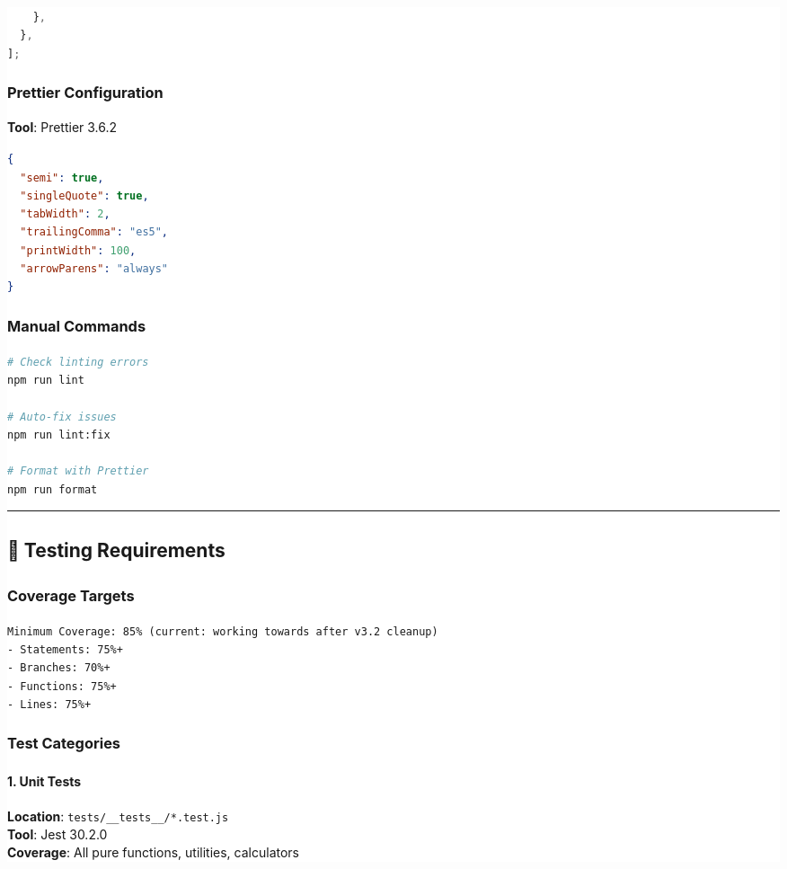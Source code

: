```javascript
    },
  },
];
```

### Prettier Configuration
**Tool**: Prettier 3.6.2

```json
{
  "semi": true,
  "singleQuote": true,
  "tabWidth": 2,
  "trailingComma": "es5",
  "printWidth": 100,
  "arrowParens": "always"
}
```

### Manual Commands
```bash
# Check linting errors
npm run lint

# Auto-fix issues
npm run lint:fix

# Format with Prettier
npm run format
```

---

## 🧪 Testing Requirements

### Coverage Targets
```
Minimum Coverage: 85% (current: working towards after v3.2 cleanup)
- Statements: 75%+
- Branches: 70%+
- Functions: 75%+
- Lines: 75%+
```

### Test Categories

#### 1. Unit Tests
**Location**: `tests/__tests__/*.test.js`  
**Tool**: Jest 30.2.0  
**Coverage**: All pure functions, utilities, calculators
